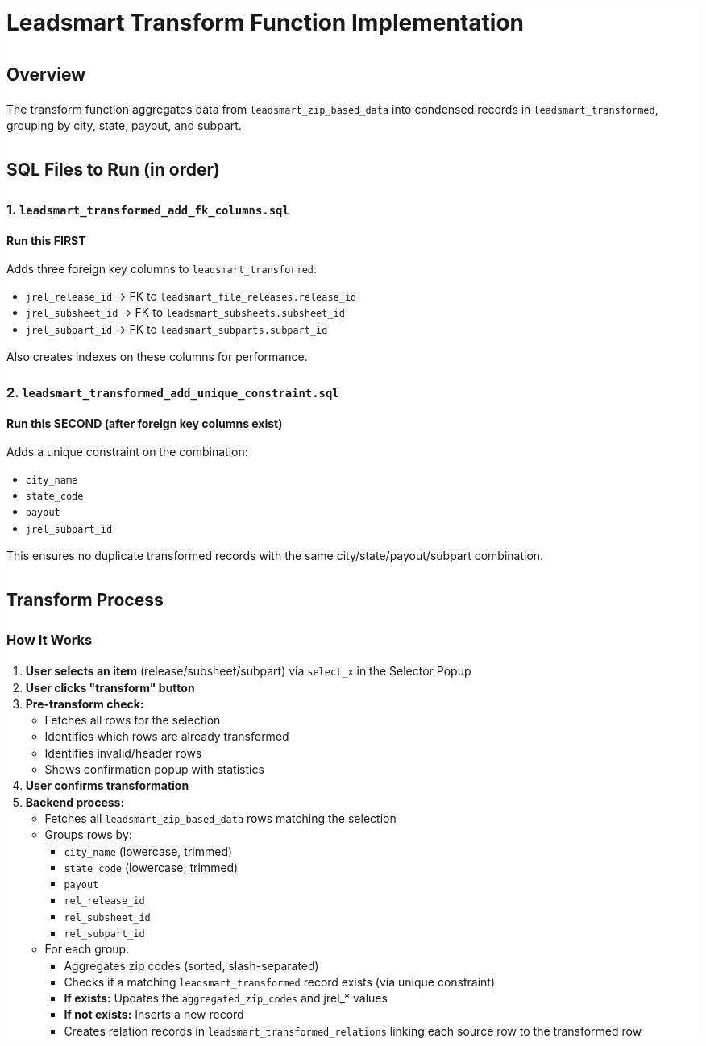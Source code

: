 # Leadsmart Transform Function Implementation

## Overview
The transform function aggregates data from `leadsmart_zip_based_data` into condensed records in `leadsmart_transformed`, grouping by city, state, payout, and subpart.

## SQL Files to Run (in order)

### 1. `leadsmart_transformed_add_fk_columns.sql`
**Run this FIRST**

Adds three foreign key columns to `leadsmart_transformed`:
- `jrel_release_id` → FK to `leadsmart_file_releases.release_id`
- `jrel_subsheet_id` → FK to `leadsmart_subsheets.subsheet_id`
- `jrel_subpart_id` → FK to `leadsmart_subparts.subpart_id`

Also creates indexes on these columns for performance.

### 2. `leadsmart_transformed_add_unique_constraint.sql`
**Run this SECOND (after foreign key columns exist)**

Adds a unique constraint on the combination:
- `city_name`
- `state_code`
- `payout`
- `jrel_subpart_id`

This ensures no duplicate transformed records with the same city/state/payout/subpart combination.

## Transform Process

### How It Works

1. **User selects an item** (release/subsheet/subpart) via `select_x` in the Selector Popup
2. **User clicks "transform" button**
3. **Pre-transform check:**
   - Fetches all rows for the selection
   - Identifies which rows are already transformed
   - Identifies invalid/header rows
   - Shows confirmation popup with statistics
4. **User confirms transformation**
5. **Backend process:**
   - Fetches all `leadsmart_zip_based_data` rows matching the selection
   - Groups rows by:
     - `city_name` (lowercase, trimmed)
     - `state_code` (lowercase, trimmed)
     - `payout`
     - `rel_release_id`
     - `rel_subsheet_id`
     - `rel_subpart_id`
   - For each group:
     - Aggregates zip codes (sorted, slash-separated)
     - Checks if a matching `leadsmart_transformed` record exists (via unique constraint)
     - **If exists:** Updates the `aggregated_zip_codes` and jrel_* values
     - **If not exists:** Inserts a new record
     - Creates relation records in `leadsmart_transformed_relations` linking each source row to the transformed row
